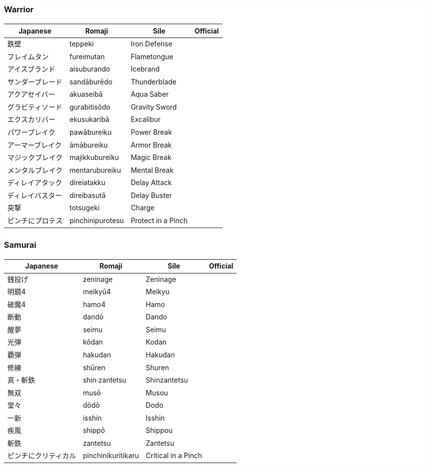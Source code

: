 
### Warrior

| Japanese               | Romaji              | Síle                    | Official   |
| ---------------------- | ------------------- | ----------------------- | --------------- |
| 鉄壁                   | teppeki             | Iron Defense            |
| フレイムタン           | fureimutan          | Flametongue             |
| アイスブランド         | aisuburando         | Icebrand                |
| サンダーブレード       | sandāburēdo         | Thunderblade            |
| アクアセイバー         | akuaseibā           | Aqua Saber              |
| グラビティソード       | gurabitisōdo        | Gravity Sword           |
| エクスカリバー         | ekusukaribā         | Excalibur               |
| パワーブレイク         | pawābureiku         | Power Break             |
| アーマーブレイク       | āmābureiku          | Armor Break             |
| マジックブレイク       | majikkubureiku      | Magic Break             |
| メンタルブレイク       | mentarubureiku      | Mental Break            |
| ディレイアタック       | direiatakku         | Delay Attack            |
| ディレイバスター       | direibasutā         | Delay Buster            |
| 突撃                   | totsugeki           | Charge                  |
| ピンチにプロテス       | pinchinipurotesu    | Protect in a Pinch      |

### Samurai

| Japanese               | Romaji              | Síle                    | Official   |
| ---------------------- | ------------------- | ----------------------- | --------------- |
| 銭投げ                 | zeninage            | Zeninage                |
| 明鏡4                  | meikyū4             | Meikyu                  |
| 破魔4                  | hamo4               | Hamo                    |
| 断動                   | dandō               | Dando                   |
| 醒夢                   | seimu               | Seimu                   |
| 光弾                   | kōdan               | Kodan                   |
| 覇弾                   | hakudan             | Hakudan                 |
| 修練                   | shūren              | Shuren                  |
| 真・斬鉄               | shin·zantetsu       | Shinzantetsu            |
| 無双                   | musō                | Musou                   |
| 堂々                   | dōdō                | Dodo                    |
| 一新                   | isshin              | Isshin                  |
| 疾風                   | shippō              | Shippou                 |
| 斬鉄                   | zantetsu            | Zantetsu                |
| ピンチにクリティカル   | pinchinikuritikaru  | Critical in a Pinch     |

